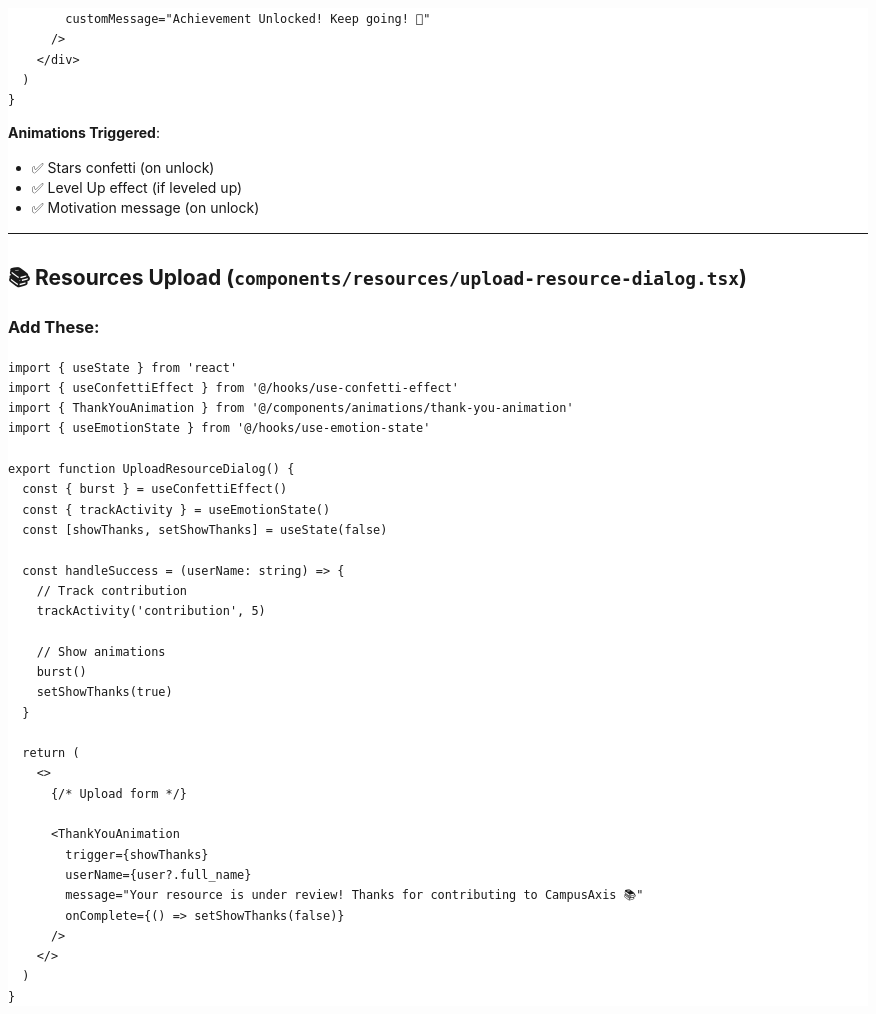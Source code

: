 ```tsx
        customMessage="Achievement Unlocked! Keep going! 🎉"
      />
    </div>
  )
}
```

**Animations Triggered**:
- ✅ Stars confetti (on unlock)
- ✅ Level Up effect (if leveled up)
- ✅ Motivation message (on unlock)

---

## 📚 **Resources Upload** (`components/resources/upload-resource-dialog.tsx`)

### Add These:
```tsx
import { useState } from 'react'
import { useConfettiEffect } from '@/hooks/use-confetti-effect'
import { ThankYouAnimation } from '@/components/animations/thank-you-animation'
import { useEmotionState } from '@/hooks/use-emotion-state'

export function UploadResourceDialog() {
  const { burst } = useConfettiEffect()
  const { trackActivity } = useEmotionState()
  const [showThanks, setShowThanks] = useState(false)
  
  const handleSuccess = (userName: string) => {
    // Track contribution
    trackActivity('contribution', 5)
    
    // Show animations
    burst()
    setShowThanks(true)
  }
  
  return (
    <>
      {/* Upload form */}
      
      <ThankYouAnimation 
        trigger={showThanks}
        userName={user?.full_name}
        message="Your resource is under review! Thanks for contributing to CampusAxis 📚"
        onComplete={() => setShowThanks(false)}
      />
    </>
  )
}
```
